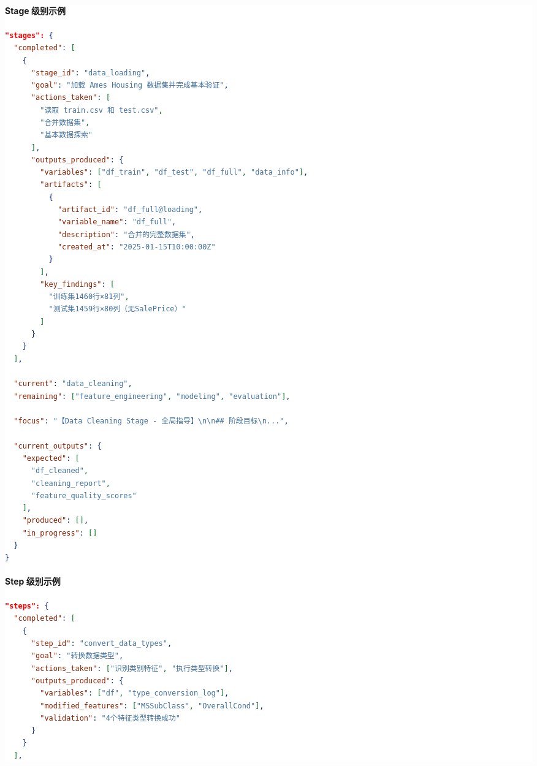 #### Stage 级别示例

```json
"stages": {
  "completed": [
    {
      "stage_id": "data_loading",
      "goal": "加载 Ames Housing 数据集并完成基本验证",
      "actions_taken": [
        "读取 train.csv 和 test.csv",
        "合并数据集",
        "基本数据探索"
      ],
      "outputs_produced": {
        "variables": ["df_train", "df_test", "df_full", "data_info"],
        "artifacts": [
          {
            "artifact_id": "df_full@loading",
            "variable_name": "df_full",
            "description": "合并的完整数据集",
            "created_at": "2025-01-15T10:00:00Z"
          }
        ],
        "key_findings": [
          "训练集1460行×81列",
          "测试集1459行×80列（无SalePrice）"
        ]
      }
    }
  ],

  "current": "data_cleaning",
  "remaining": ["feature_engineering", "modeling", "evaluation"],

  "focus": "【Data Cleaning Stage - 全局指导】\n\n## 阶段目标\n...",

  "current_outputs": {
    "expected": [
      "df_cleaned",
      "cleaning_report",
      "feature_quality_scores"
    ],
    "produced": [],
    "in_progress": []
  }
}
```

#### Step 级别示例

```json
"steps": {
  "completed": [
    {
      "step_id": "convert_data_types",
      "goal": "转换数据类型",
      "actions_taken": ["识别类别特征", "执行类型转换"],
      "outputs_produced": {
        "variables": ["df", "type_conversion_log"],
        "modified_features": ["MSSubClass", "OverallCond"],
        "validation": "4个特征类型转换成功"
      }
    }
  ],

```